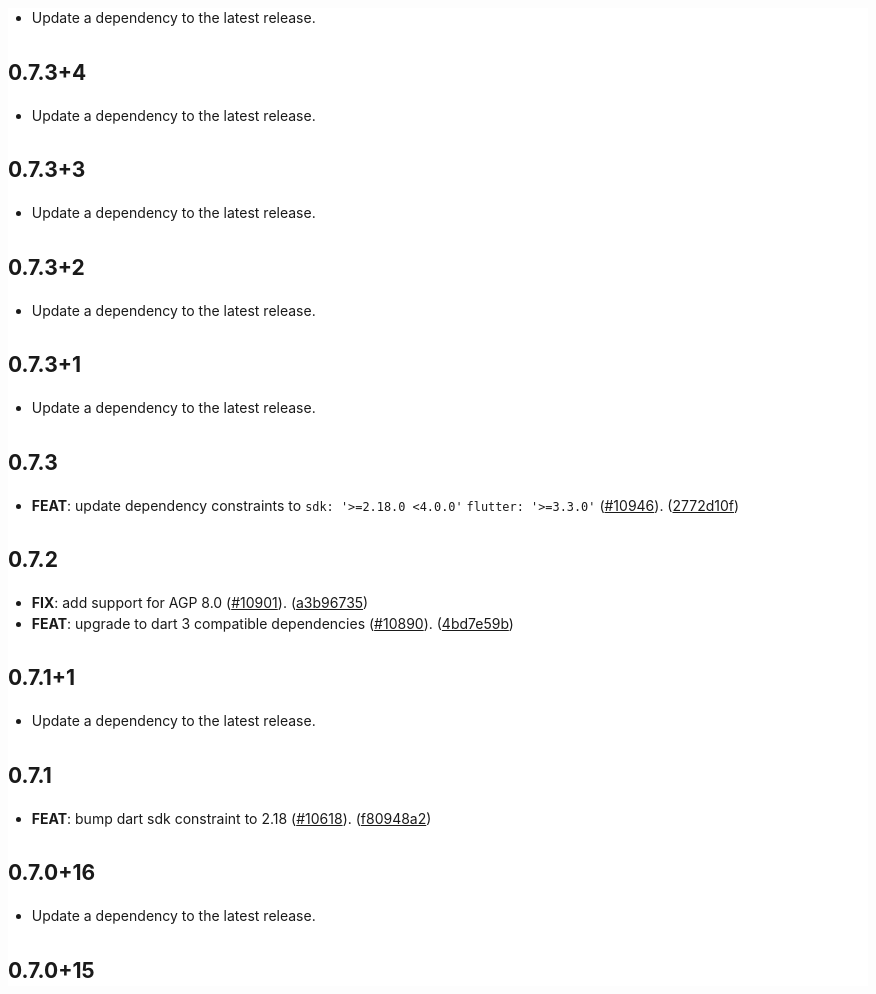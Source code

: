  - Update a dependency to the latest release.

## 0.7.3+4

 - Update a dependency to the latest release.

## 0.7.3+3

 - Update a dependency to the latest release.

## 0.7.3+2

 - Update a dependency to the latest release.

## 0.7.3+1

 - Update a dependency to the latest release.

## 0.7.3

 - **FEAT**: update dependency constraints to `sdk: '>=2.18.0 <4.0.0'` `flutter: '>=3.3.0'` ([#10946](https://github.com/firebase/flutterfire/issues/10946)). ([2772d10f](https://github.com/firebase/flutterfire/commit/2772d10fe510dcc28ec2d37a26b266c935699fa6))

## 0.7.2

 - **FIX**: add support for AGP 8.0 ([#10901](https://github.com/firebase/flutterfire/issues/10901)). ([a3b96735](https://github.com/firebase/flutterfire/commit/a3b967354294c295a9be8d699a6adb7f4b1dba7f))
 - **FEAT**: upgrade to dart 3 compatible dependencies ([#10890](https://github.com/firebase/flutterfire/issues/10890)). ([4bd7e59b](https://github.com/firebase/flutterfire/commit/4bd7e59b1f2b09a2230c49830159342dd4592041))

## 0.7.1+1

 - Update a dependency to the latest release.

## 0.7.1

 - **FEAT**: bump dart sdk constraint to 2.18 ([#10618](https://github.com/firebase/flutterfire/issues/10618)). ([f80948a2](https://github.com/firebase/flutterfire/commit/f80948a28b62eead358bdb900d5a0dfb97cebb33))

## 0.7.0+16

 - Update a dependency to the latest release.

## 0.7.0+15
